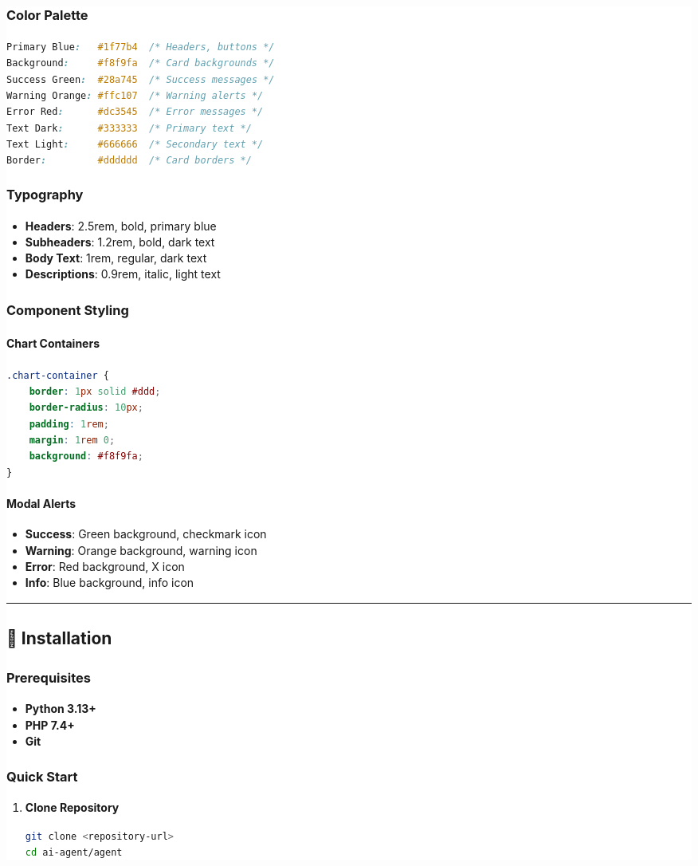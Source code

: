 ### **Color Palette**

```css
Primary Blue:   #1f77b4  /* Headers, buttons */
Background:     #f8f9fa  /* Card backgrounds */
Success Green:  #28a745  /* Success messages */
Warning Orange: #ffc107  /* Warning alerts */
Error Red:      #dc3545  /* Error messages */
Text Dark:      #333333  /* Primary text */
Text Light:     #666666  /* Secondary text */
Border:         #dddddd  /* Card borders */
```

### **Typography**

- **Headers**: 2.5rem, bold, primary blue
- **Subheaders**: 1.2rem, bold, dark text
- **Body Text**: 1rem, regular, dark text
- **Descriptions**: 0.9rem, italic, light text

### **Component Styling**

#### **Chart Containers**
```css
.chart-container {
    border: 1px solid #ddd;
    border-radius: 10px;
    padding: 1rem;
    margin: 1rem 0;
    background: #f8f9fa;
}
```

#### **Modal Alerts**
- **Success**: Green background, checkmark icon
- **Warning**: Orange background, warning icon
- **Error**: Red background, X icon
- **Info**: Blue background, info icon

---

## 🚀 Installation

### **Prerequisites**

- **Python 3.13+**
- **PHP 7.4+**
- **Git**

### **Quick Start**

1. **Clone Repository**
   ```bash
   git clone <repository-url>
   cd ai-agent/agent
   ```
